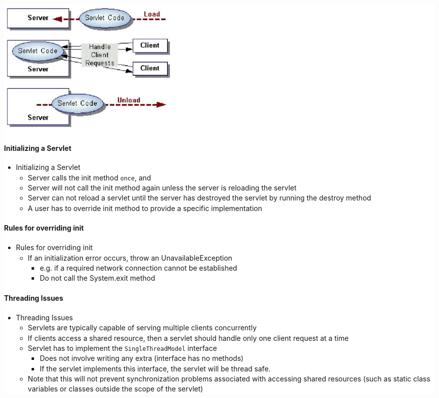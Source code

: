   <img src="../pics/6.PNG" alt="Servlets life cycle" width="350"/>

#### Initializing a Servlet
- Initializing a Servlet 
  - Server calls the init method `once`, and 
  - Server will not call the init method again unless the server is reloading the servlet
  - Server can not reload a servlet until the server has destroyed the servlet by running the destroy method
  - A user has to override init method to provide a specific implementation
  
#### Rules for overriding init
- Rules for overriding init 
  - If an initialization error occurs, throw an UnavailableException 
    - e.g. if a required network connection cannot be established
    - Do not call the System.exit method

#### Threading Issues
- Threading Issues 
  - Servlets are typically capable of serving multiple clients concurrently
  - If clients access a shared resource, then a servlet should handle only one client request at a time
  - Servlet has to implement the `SingleThreadModel` interface 
    - Does not involve writing any extra (interface has no methods) 
    - If the servlet implements this interface, the servlet will be thread safe.
  - Note that this will not prevent synchronization problems associated with accessing shared resources (such as static
class variables or classes outside the scope of the servlet)

